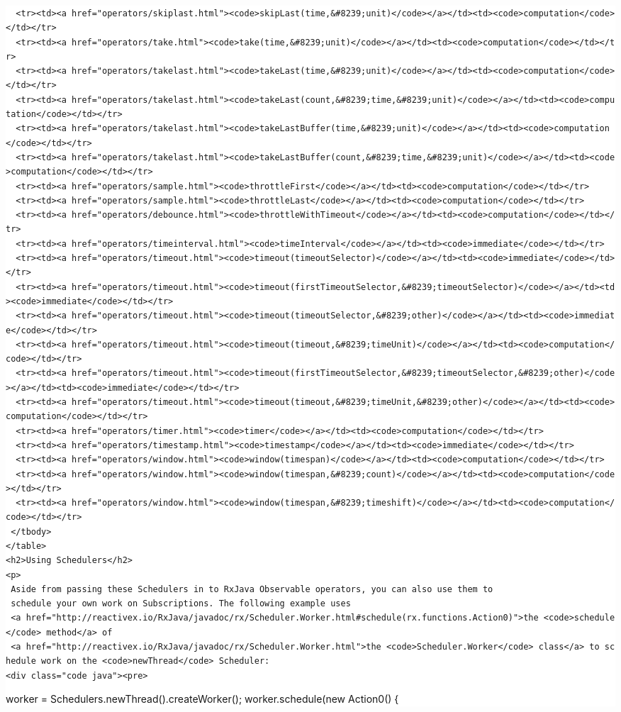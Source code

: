       <tr><td><a href="operators/skiplast.html"><code>skipLast(time,&#8239;unit)</code></a></td><td><code>computation</code></td></tr>
      <tr><td><a href="operators/take.html"><code>take(time,&#8239;unit)</code></a></td><td><code>computation</code></td></tr>
      <tr><td><a href="operators/takelast.html"><code>takeLast(time,&#8239;unit)</code></a></td><td><code>computation</code></td></tr>
      <tr><td><a href="operators/takelast.html"><code>takeLast(count,&#8239;time,&#8239;unit)</code></a></td><td><code>computation</code></td></tr>
      <tr><td><a href="operators/takelast.html"><code>takeLastBuffer(time,&#8239;unit)</code></a></td><td><code>computation</code></td></tr>
      <tr><td><a href="operators/takelast.html"><code>takeLastBuffer(count,&#8239;time,&#8239;unit)</code></a></td><td><code>computation</code></td></tr>
      <tr><td><a href="operators/sample.html"><code>throttleFirst</code></a></td><td><code>computation</code></td></tr>
      <tr><td><a href="operators/sample.html"><code>throttleLast</code></a></td><td><code>computation</code></td></tr>
      <tr><td><a href="operators/debounce.html"><code>throttleWithTimeout</code></a></td><td><code>computation</code></td></tr>
      <tr><td><a href="operators/timeinterval.html"><code>timeInterval</code></a></td><td><code>immediate</code></td></tr>
      <tr><td><a href="operators/timeout.html"><code>timeout(timeoutSelector)</code></a></td><td><code>immediate</code></td></tr>
      <tr><td><a href="operators/timeout.html"><code>timeout(firstTimeoutSelector,&#8239;timeoutSelector)</code></a></td><td><code>immediate</code></td></tr>
      <tr><td><a href="operators/timeout.html"><code>timeout(timeoutSelector,&#8239;other)</code></a></td><td><code>immediate</code></td></tr>
      <tr><td><a href="operators/timeout.html"><code>timeout(timeout,&#8239;timeUnit)</code></a></td><td><code>computation</code></td></tr>
      <tr><td><a href="operators/timeout.html"><code>timeout(firstTimeoutSelector,&#8239;timeoutSelector,&#8239;other)</code></a></td><td><code>immediate</code></td></tr>
      <tr><td><a href="operators/timeout.html"><code>timeout(timeout,&#8239;timeUnit,&#8239;other)</code></a></td><td><code>computation</code></td></tr>
      <tr><td><a href="operators/timer.html"><code>timer</code></a></td><td><code>computation</code></td></tr>
      <tr><td><a href="operators/timestamp.html"><code>timestamp</code></a></td><td><code>immediate</code></td></tr>
      <tr><td><a href="operators/window.html"><code>window(timespan)</code></a></td><td><code>computation</code></td></tr>
      <tr><td><a href="operators/window.html"><code>window(timespan,&#8239;count)</code></a></td><td><code>computation</code></td></tr>
      <tr><td><a href="operators/window.html"><code>window(timespan,&#8239;timeshift)</code></a></td><td><code>computation</code></td></tr>
     </tbody>
    </table>
    <h2>Using Schedulers</h2>
    <p>
     Aside from passing these Schedulers in to RxJava Observable operators, you can also use them to
     schedule your own work on Subscriptions. The following example uses
     <a href="http://reactivex.io/RxJava/javadoc/rx/Scheduler.Worker.html#schedule(rx.functions.Action0)">the <code>schedule</code> method</a> of
     <a href="http://reactivex.io/RxJava/javadoc/rx/Scheduler.Worker.html">the <code>Scheduler.Worker</code> class</a> to schedule work on the <code>newThread</code> Scheduler:
    <div class="code java"><pre>
worker = Schedulers.newThread().createWorker();
worker.schedule(new Action0() {
